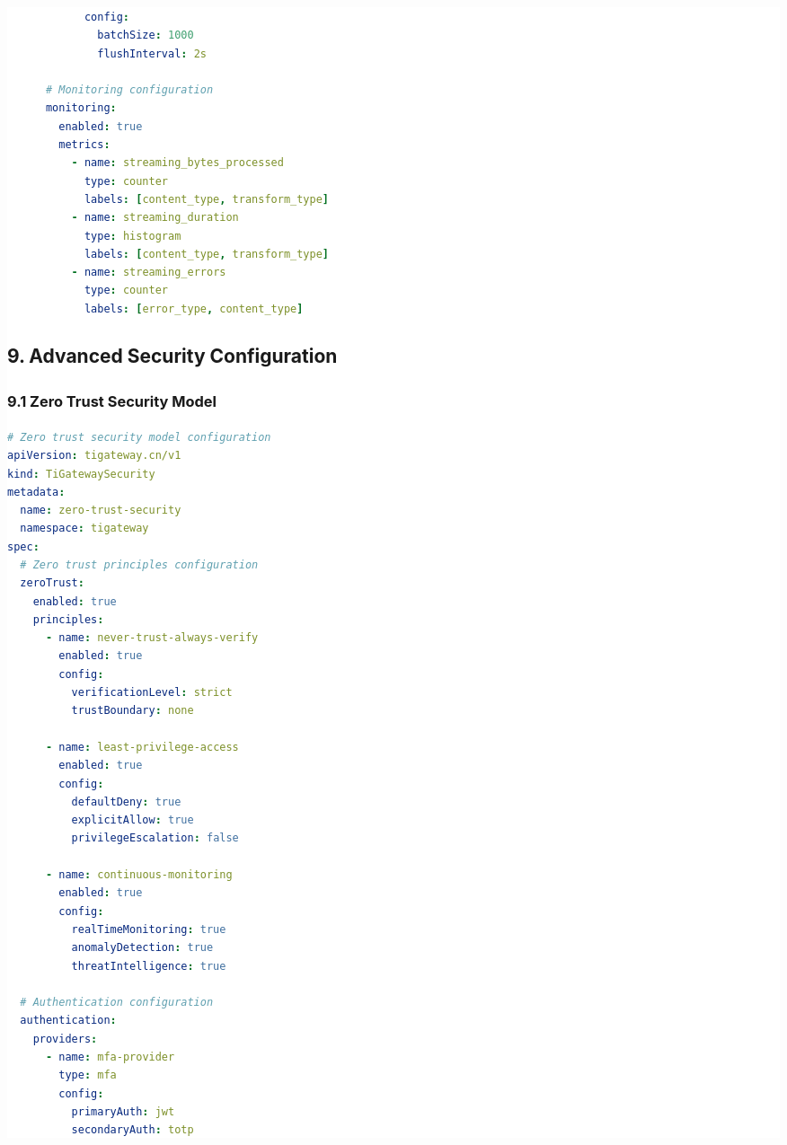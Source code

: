 ```yaml
            config:
              batchSize: 1000
              flushInterval: 2s
      
      # Monitoring configuration
      monitoring:
        enabled: true
        metrics:
          - name: streaming_bytes_processed
            type: counter
            labels: [content_type, transform_type]
          - name: streaming_duration
            type: histogram
            labels: [content_type, transform_type]
          - name: streaming_errors
            type: counter
            labels: [error_type, content_type]
```

## 9. Advanced Security Configuration

### 9.1 Zero Trust Security Model

```yaml
# Zero trust security model configuration
apiVersion: tigateway.cn/v1
kind: TiGatewaySecurity
metadata:
  name: zero-trust-security
  namespace: tigateway
spec:
  # Zero trust principles configuration
  zeroTrust:
    enabled: true
    principles:
      - name: never-trust-always-verify
        enabled: true
        config:
          verificationLevel: strict
          trustBoundary: none
      
      - name: least-privilege-access
        enabled: true
        config:
          defaultDeny: true
          explicitAllow: true
          privilegeEscalation: false
      
      - name: continuous-monitoring
        enabled: true
        config:
          realTimeMonitoring: true
          anomalyDetection: true
          threatIntelligence: true
  
  # Authentication configuration
  authentication:
    providers:
      - name: mfa-provider
        type: mfa
        config:
          primaryAuth: jwt
          secondaryAuth: totp
```